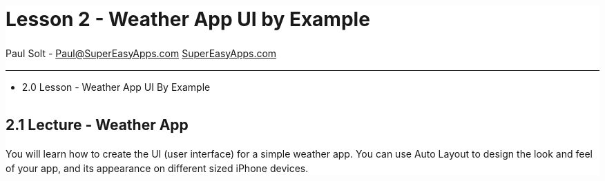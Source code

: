 # Lesson 2 - Weather App UI by Example #

Paul Solt - [Paul@SuperEasyApps.com](mailto:Paul@SuperEasyApps.com)
[SuperEasyApps.com](http://SuperEasyApps.com)

-----

* 2.0 Lesson - Weather App UI By Example

## 2.1 Lecture - Weather App ##

You will learn how to create the UI (user interface) for a simple weather app. You can use Auto Layout to design the look and feel of your app, and its appearance on different sized iPhone devices.
